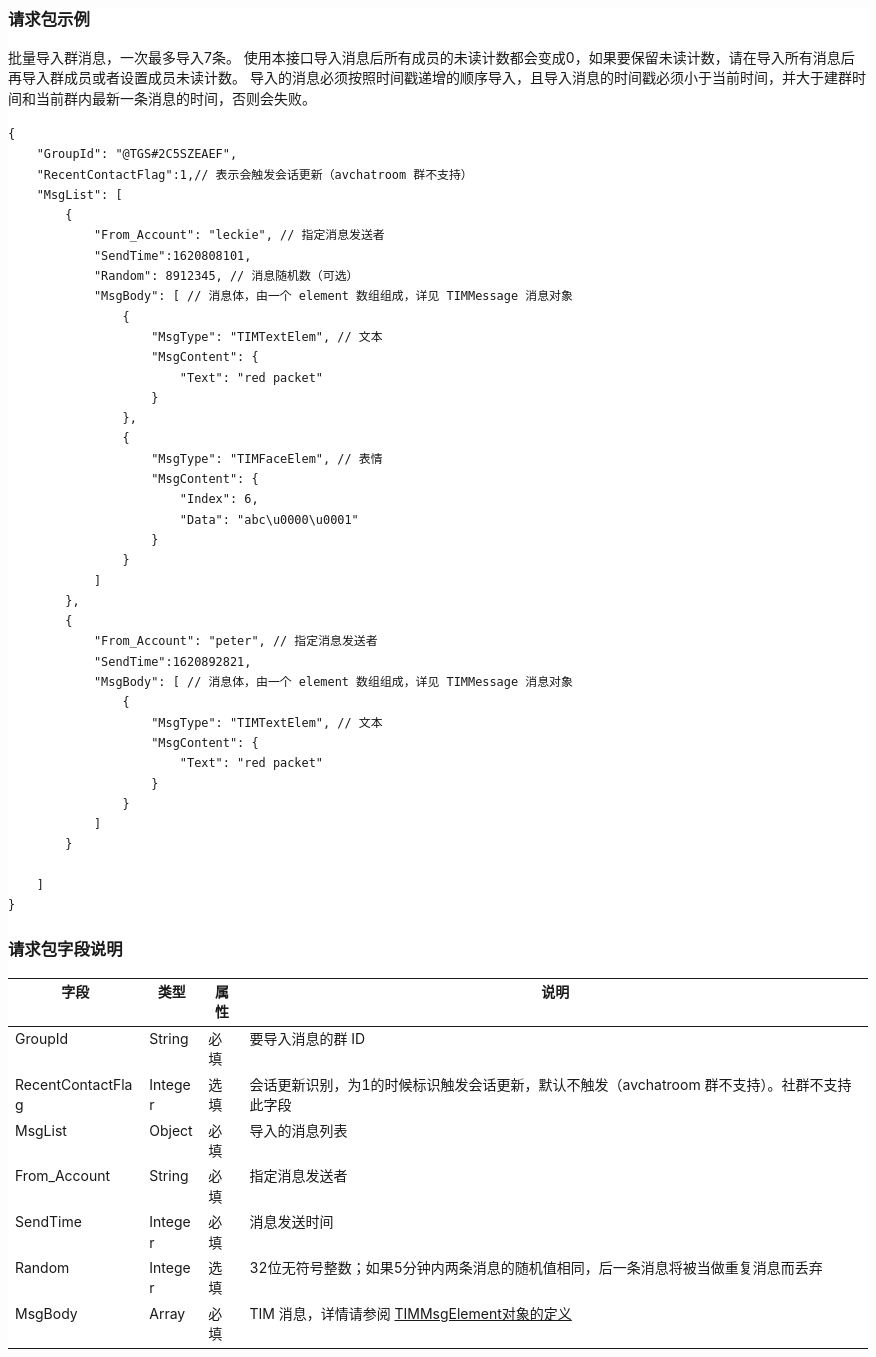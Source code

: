 ### 请求包示例

批量导入群消息，一次最多导入7条。
使用本接口导入消息后所有成员的未读计数都会变成0，如果要保留未读计数，请在导入所有消息后再导入群成员或者设置成员未读计数。
导入的消息必须按照时间戳递增的顺序导入，且导入消息的时间戳必须小于当前时间，并大于建群时间和当前群内最新一条消息的时间，否则会失败。

```
{
    "GroupId": "@TGS#2C5SZEAEF",
    "RecentContactFlag":1,// 表示会触发会话更新（avchatroom 群不支持）
    "MsgList": [
        {
            "From_Account": "leckie", // 指定消息发送者
            "SendTime":1620808101,
            "Random": 8912345, // 消息随机数（可选）
            "MsgBody": [ // 消息体，由一个 element 数组组成，详见 TIMMessage 消息对象
                {
                    "MsgType": "TIMTextElem", // 文本
                    "MsgContent": {
                        "Text": "red packet"
                    }
                },
                {
                    "MsgType": "TIMFaceElem", // 表情
                    "MsgContent": {
                        "Index": 6,
                        "Data": "abc\u0000\u0001"
                    }
                }
            ]
        },
        {
            "From_Account": "peter", // 指定消息发送者
            "SendTime":1620892821,
            "MsgBody": [ // 消息体，由一个 element 数组组成，详见 TIMMessage 消息对象
                {
                    "MsgType": "TIMTextElem", // 文本
                    "MsgContent": {
                        "Text": "red packet"
                    }
                }
            ]
        }

    ]
}
```

### 请求包字段说明

| 字段 | 类型 | 属性 | 说明 |
|---------|---------|---------|---------|
| GroupId | String | 必填 |要导入消息的群 ID   |
|RecentContactFlag|Integer|选填|会话更新识别，为1的时候标识触发会话更新，默认不触发（avchatroom 群不支持）。社群不支持此字段|
| MsgList | Object | 必填 |导入的消息列表  |
| From_Account | String | 必填 |指定消息发送者  |
| SendTime | Integer | 必填 |消息发送时间  |
| Random | Integer | 选填 |32位无符号整数；如果5分钟内两条消息的随机值相同，后一条消息将被当做重复消息而丢弃  |
| MsgBody | Array | 必填 |TIM 消息，详情请参阅 [TIMMsgElement对象的定义](https://cloud.tencent.com/document/product/269/2720#.E6.B6.88.E6.81.AF.E5.85.83.E7.B4.A0-timmsgelement)   |